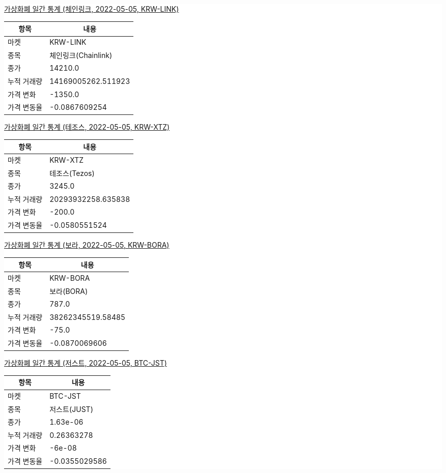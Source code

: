 
[가상화폐 일간 통계 (체인링크, 2022-05-05, KRW-LINK)](KRW-LINK-daily-candle-10days.html)

|항목|내용|
|--|--|
|마켓|KRW-LINK|
|종목|체인링크(Chainlink)|
|종가|14210.0|
|누적 거래량|14169005262.511923|
|가격 변화|-1350.0|
|가격 변동율|-0.0867609254|


[가상화폐 일간 통계 (테조스, 2022-05-05, KRW-XTZ)](KRW-XTZ-daily-candle-10days.html)

|항목|내용|
|--|--|
|마켓|KRW-XTZ|
|종목|테조스(Tezos)|
|종가|3245.0|
|누적 거래량|20293932258.635838|
|가격 변화|-200.0|
|가격 변동율|-0.0580551524|


[가상화폐 일간 통계 (보라, 2022-05-05, KRW-BORA)](KRW-BORA-daily-candle-10days.html)

|항목|내용|
|--|--|
|마켓|KRW-BORA|
|종목|보라(BORA)|
|종가|787.0|
|누적 거래량|38262345519.58485|
|가격 변화|-75.0|
|가격 변동율|-0.0870069606|


[가상화폐 일간 통계 (저스트, 2022-05-05, BTC-JST)](BTC-JST-daily-candle-10days.html)

|항목|내용|
|--|--|
|마켓|BTC-JST|
|종목|저스트(JUST)|
|종가|1.63e-06|
|누적 거래량|0.26363278|
|가격 변화|-6e-08|
|가격 변동율|-0.0355029586|
